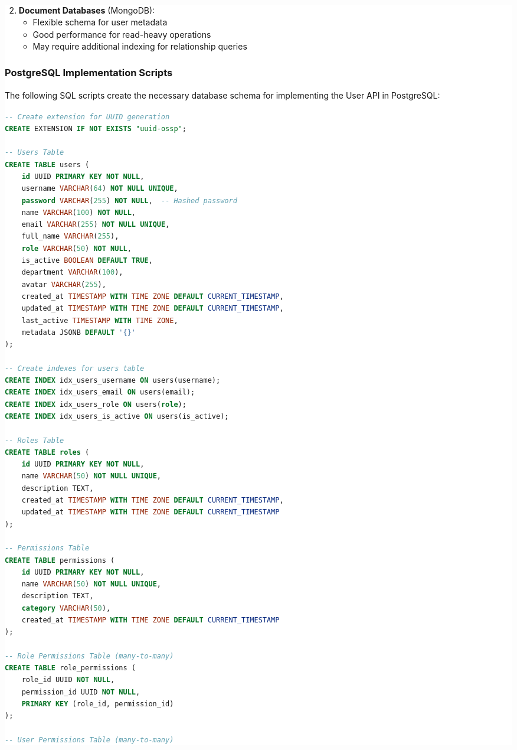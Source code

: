 2. **Document Databases** (MongoDB):
   - Flexible schema for user metadata
   - Good performance for read-heavy operations
   - May require additional indexing for relationship queries

### PostgreSQL Implementation Scripts

The following SQL scripts create the necessary database schema for implementing the User API in PostgreSQL:

```sql
-- Create extension for UUID generation
CREATE EXTENSION IF NOT EXISTS "uuid-ossp";

-- Users Table
CREATE TABLE users (
    id UUID PRIMARY KEY NOT NULL,
    username VARCHAR(64) NOT NULL UNIQUE,
    password VARCHAR(255) NOT NULL,  -- Hashed password
    name VARCHAR(100) NOT NULL,
    email VARCHAR(255) NOT NULL UNIQUE,
    full_name VARCHAR(255),
    role VARCHAR(50) NOT NULL,
    is_active BOOLEAN DEFAULT TRUE,
    department VARCHAR(100),
    avatar VARCHAR(255),
    created_at TIMESTAMP WITH TIME ZONE DEFAULT CURRENT_TIMESTAMP,
    updated_at TIMESTAMP WITH TIME ZONE DEFAULT CURRENT_TIMESTAMP,
    last_active TIMESTAMP WITH TIME ZONE,
    metadata JSONB DEFAULT '{}'
);

-- Create indexes for users table
CREATE INDEX idx_users_username ON users(username);
CREATE INDEX idx_users_email ON users(email);
CREATE INDEX idx_users_role ON users(role);
CREATE INDEX idx_users_is_active ON users(is_active);

-- Roles Table
CREATE TABLE roles (
    id UUID PRIMARY KEY NOT NULL,
    name VARCHAR(50) NOT NULL UNIQUE,
    description TEXT,
    created_at TIMESTAMP WITH TIME ZONE DEFAULT CURRENT_TIMESTAMP,
    updated_at TIMESTAMP WITH TIME ZONE DEFAULT CURRENT_TIMESTAMP
);

-- Permissions Table
CREATE TABLE permissions (
    id UUID PRIMARY KEY NOT NULL,
    name VARCHAR(50) NOT NULL UNIQUE,
    description TEXT,
    category VARCHAR(50),
    created_at TIMESTAMP WITH TIME ZONE DEFAULT CURRENT_TIMESTAMP
);

-- Role Permissions Table (many-to-many)
CREATE TABLE role_permissions (
    role_id UUID NOT NULL,
    permission_id UUID NOT NULL,
    PRIMARY KEY (role_id, permission_id)
);

-- User Permissions Table (many-to-many)
```